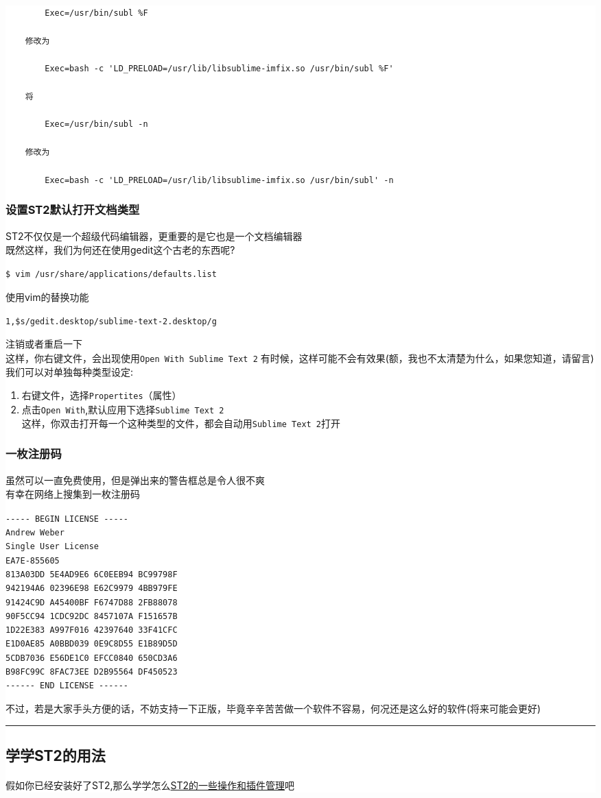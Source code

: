 			Exec=/usr/bin/subl %F  
	
		修改为  
	
			Exec=bash -c 'LD_PRELOAD=/usr/lib/libsublime-imfix.so /usr/bin/subl %F'
		
		将  
	
			Exec=/usr/bin/subl -n

		修改为  

			Exec=bash -c 'LD_PRELOAD=/usr/lib/libsublime-imfix.so /usr/bin/subl' -n
	
### 设置ST2默认打开文档类型
ST2不仅仅是一个超级代码编辑器，更重要的是它也是一个文档编辑器  
既然这样，我们为何还在使用gedit这个古老的东西呢?  
	
	$ vim /usr/share/applications/defaults.list

使用vim的替换功能  
	
	1,$s/gedit.desktop/sublime-text-2.desktop/g

注销或者重启一下  
这样，你右键文件，会出现使用`Open With Sublime Text 2`
有时候，这样可能不会有效果(额，我也不太清楚为什么，如果您知道，请留言)  
我们可以对单独每种类型设定:  

1. 右键文件，选择`Propertites`（属性）  
2. 点击`Open With`,默认应用下选择`Sublime Text 2`  
这样，你双击打开每一个这种类型的文件，都会自动用`Sublime Text 2`打开

### 一枚注册码
虽然可以一直免费使用，但是弹出来的警告框总是令人很不爽  
有幸在网络上搜集到一枚注册码   

	----- BEGIN LICENSE -----
	Andrew Weber
	Single User License
	EA7E-855605
	813A03DD 5E4AD9E6 6C0EEB94 BC99798F
	942194A6 02396E98 E62C9979 4BB979FE
	91424C9D A45400BF F6747D88 2FB88078
	90F5CC94 1CDC92DC 8457107A F151657B
	1D22E383 A997F016 42397640 33F41CFC
	E1D0AE85 A0BBD039 0E9C8D55 E1B89D5D
	5CDB7036 E56DE1C0 EFCC0840 650CD3A6
	B98FC99C 8FAC73EE D2B95564 DF450523
	------ END LICENSE ------

不过，若是大家手头方便的话，不妨支持一下正版，毕竟辛辛苦苦做一个软件不容易，何况还是这么好的软件(将来可能会更好)  

---

## 学学ST2的用法

假如你已经安装好了ST2,那么学学怎么[ST2的一些操作和插件管理](/记录/2014/06/08/st2-some-usage/ "Sublime Text 2的使用")吧
